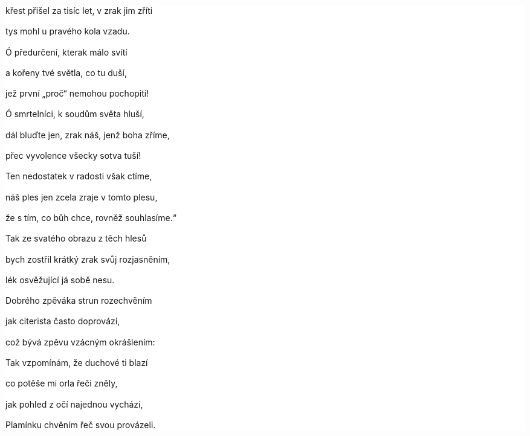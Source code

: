 křest přišel za tisíc let, v zrak jim zříti

tys mohl u pravého kola vzadu.

Ó předurčení, kterak málo svítí

a kořeny tvé světla, co tu duší,

jež první „proč“ nemohou pochopiti!

Ó smrtelníci, k soudům světa hluší,

dál bluďte jen, zrak náš, jenž boha zříme,

přec vyvolence všecky sotva tuší!

Ten nedostatek v radosti však ctíme,

náš ples jen zcela zraje v tomto plesu,

že s tím, co bůh chce, rovněž souhlasíme.“

Tak ze svatého obrazu z těch hlesů

bych zostřil krátký zrak svůj rozjasněním,

lék osvěžující já sobě nesu.

Dobrého zpěváka strun rozechvěním

jak citerista často doprovází,

což bývá zpěvu vzácným okrášlením:

Tak vzpomínám, že duchové ti blazí

co potěše mi orla řeči zněly,

jak pohled z očí najednou vychází,

Plamínku chvěním řeč svou provázeli.
